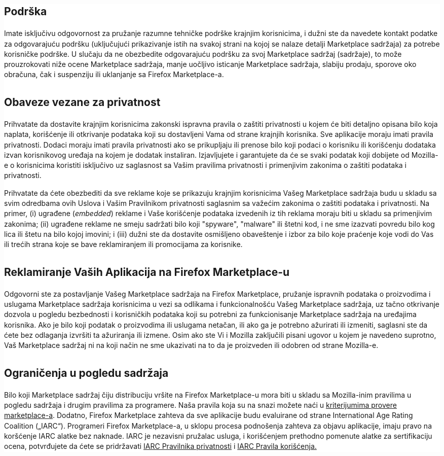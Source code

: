 ## Podrška

Imate isključivu odgovornost za pružanje razumne tehničke podrške krajnjim korisnicima, i dužni ste da navedete kontakt podatke za odgovarajuću podršku (uključujući prikazivanje istih na svakoj strani na kojoj se nalaze detalji Marketplace sadržaja) za potrebe korisničke podrške. U slučaju da ne obezbedite odgovarajuću podršku za svoj Marketplace sadržaj (sadržaje), to može prouzrokovati niže ocene Marketplace sadržaja, manje uočljivo isticanje Marketplace sadržaja, slabiju prodaju, sporove oko obračuna, čak i suspenziju ili uklanjanje sa Firefox Marketplace-a.

## Obaveze vezane za privatnost

Prihvatate da dostavite krajnjim korisnicima zakonski ispravna pravila o zaštiti privatnosti u kojem će biti detaljno opisana bilo koja naplata, korišćenje ili otkrivanje podataka koji su dostavljeni Vama od strane krajnjih korisnika. Sve aplikacije moraju imati pravila privatnosti. Dodaci moraju imati pravila privatnosti ako se prikupljaju ili prenose bilo koji podaci o korisniku ili korišćenju dodataka izvan korisnikovog uređaja na kojem je dodatak instaliran. Izjavljujete i garantujete da će se svaki podatak koji dobijete od Mozilla-e o korisnicima koristiti isključivo uz saglasnost sa Vašim pravilima privatnosti i primenjivim zakonima o zaštiti podataka i privatnosti.

Prihvatate da ćete obezbediti da sve reklame koje se prikazuju krajnjim korisnicima Vašeg Marketplace sadržaja budu u skladu sa svim odredbama ovih Uslova i Vašim Pravilnikom privatnosti saglasnim sa važećim zakonima o zaštiti podataka i privatnosti. Na primer, (i) ugrađene (*embedded*) reklame i Vaše korišćenje podataka izvedenih iz tih reklama moraju biti u skladu sa primenjivim zakonima; (ii) ugrađene reklame ne smeju sadržati bilo koji "spyware", "malware" ili štetni kod, i ne sme izazvati povredu bilo kog lica ili štetu na bilo kojoj imovini; i (iii) dužni ste da dostavite osmišljeno obaveštenje i izbor za bilo koje praćenje koje vodi do Vas ili trećih strana koje se bave reklamiranjem ili promocijama za korisnike.

## Reklamiranje Vaših Aplikacija na Firefox Marketplace-u

Odgovorni ste za postavljanje Vašeg Marketplace sadržaja na Firefox Marketplace, pružanje ispravnih podataka o proizvodima i uslugama Marketplace sadržaja korisnicima u vezi sa odlikama i funkcionalnošću Vašeg Marketplace sadržaja, uz tačno otkrivanje dozvola u pogledu bezbednosti i korisničkih podataka koji su potrebni za funkcionisanje Marketplace sadržaja na uređajima korisnika. Ako je bilo koji podatak o proizvodima ili uslugama netačan, ili ako ga je potrebno ažurirati ili izmeniti, saglasni ste da ćete bez odlaganja izvršiti ta ažuriranja ili izmene. Osim ako ste Vi i Mozilla zaključili pisani ugovor u kojem je navedeno suprotno, Vaš Marketplace sadržaj ni na koji način ne sme ukazivati na to da je proizveden ili odobren od strane Mozilla-e.

## Ograničenja u pogledu sadržaja

Bilo koji Marketplace sadržaj čiju distribuciju vršite na Firefox Marketplace-u mora biti u skladu sa Mozilla-inim pravilima u pogledu sadržaja i drugim pravilima za programere. Naša pravila koja su na snazi možete naći u [kriterijumima provere marketplace-a](https://developer.mozilla.org/en-US/docs/Apps/Marketplace_Review). Dodatno, Firefox Marketplace zahteva da sve aplikacije budu evaluirane od strane International Age Rating Coalition („IARC“). Programeri Firefox Marketplace-a, u sklopu procesa podnošenja zahteva za objavu aplikacije, imaju pravo na koršćenje IARC alatke bez naknade. IARC je nezavisni pružalac usluga, i korišćenjem prethodno pomenute alatke za sertifikaciju ocena, potvrđujete da ćete se pridržavati [IARC Pravilnika privatnosti](https://www.globalratings.com/IARCPRODClient/privacypolicy.aspx) i [IARC Pravila korišćenja.](https://www.globalratings.com/IARCPRODClient/termsofuse.aspx)
